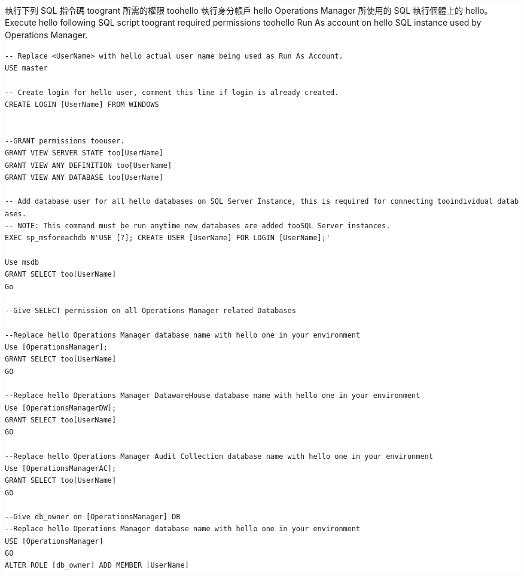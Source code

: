 <span data-ttu-id="478ff-163">執行下列 SQL 指令碼 toogrant 所需的權限 toohello 執行身分帳戶 hello Operations Manager 所使用的 SQL 執行個體上的 hello。</span><span class="sxs-lookup"><span data-stu-id="478ff-163">Execute hello following SQL script toogrant required permissions toohello Run As account on hello SQL instance used by Operations Manager.</span></span>

```
-- Replace <UserName> with hello actual user name being used as Run As Account.
USE master

-- Create login for hello user, comment this line if login is already created.
CREATE LOGIN [UserName] FROM WINDOWS


--GRANT permissions toouser.
GRANT VIEW SERVER STATE too[UserName]
GRANT VIEW ANY DEFINITION too[UserName]
GRANT VIEW ANY DATABASE too[UserName]

-- Add database user for all hello databases on SQL Server Instance, this is required for connecting tooindividual databases.
-- NOTE: This command must be run anytime new databases are added tooSQL Server instances.
EXEC sp_msforeachdb N'USE [?]; CREATE USER [UserName] FOR LOGIN [UserName];'

Use msdb
GRANT SELECT too[UserName]
Go

--Give SELECT permission on all Operations Manager related Databases

--Replace hello Operations Manager database name with hello one in your environment
Use [OperationsManager];
GRANT SELECT too[UserName]
GO

--Replace hello Operations Manager DatawareHouse database name with hello one in your environment
Use [OperationsManagerDW];
GRANT SELECT too[UserName]
GO

--Replace hello Operations Manager Audit Collection database name with hello one in your environment
Use [OperationsManagerAC];
GRANT SELECT too[UserName]
GO

--Give db_owner on [OperationsManager] DB
--Replace hello Operations Manager database name with hello one in your environment
USE [OperationsManager]
GO
ALTER ROLE [db_owner] ADD MEMBER [UserName]

```
